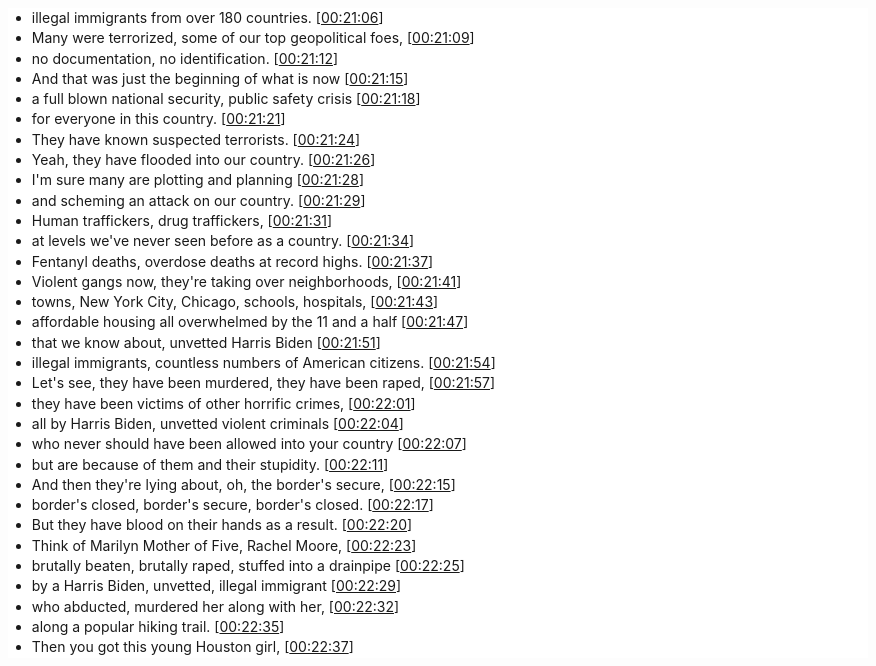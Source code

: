 *  illegal immigrants from over 180 countries. [[00:21:06](https://www.youtube.com/watch?v=gwVhNaJtrLk&t=1266.18s)]
*  Many were terrorized, some of our top geopolitical foes, [[00:21:09](https://www.youtube.com/watch?v=gwVhNaJtrLk&t=1269.22s)]
*  no documentation, no identification. [[00:21:12](https://www.youtube.com/watch?v=gwVhNaJtrLk&t=1272.82s)]
*  And that was just the beginning of what is now [[00:21:15](https://www.youtube.com/watch?v=gwVhNaJtrLk&t=1275.34s)]
*  a full blown national security, public safety crisis [[00:21:18](https://www.youtube.com/watch?v=gwVhNaJtrLk&t=1278.18s)]
*  for everyone in this country. [[00:21:21](https://www.youtube.com/watch?v=gwVhNaJtrLk&t=1281.98s)]
*  They have known suspected terrorists. [[00:21:24](https://www.youtube.com/watch?v=gwVhNaJtrLk&t=1284.0200000000002s)]
*  Yeah, they have flooded into our country. [[00:21:26](https://www.youtube.com/watch?v=gwVhNaJtrLk&t=1286.22s)]
*  I'm sure many are plotting and planning [[00:21:28](https://www.youtube.com/watch?v=gwVhNaJtrLk&t=1288.1000000000001s)]
*  and scheming an attack on our country. [[00:21:29](https://www.youtube.com/watch?v=gwVhNaJtrLk&t=1289.74s)]
*  Human traffickers, drug traffickers, [[00:21:31](https://www.youtube.com/watch?v=gwVhNaJtrLk&t=1291.7800000000002s)]
*  at levels we've never seen before as a country. [[00:21:34](https://www.youtube.com/watch?v=gwVhNaJtrLk&t=1294.14s)]
*  Fentanyl deaths, overdose deaths at record highs. [[00:21:37](https://www.youtube.com/watch?v=gwVhNaJtrLk&t=1297.38s)]
*  Violent gangs now, they're taking over neighborhoods, [[00:21:41](https://www.youtube.com/watch?v=gwVhNaJtrLk&t=1301.0600000000002s)]
*  towns, New York City, Chicago, schools, hospitals, [[00:21:43](https://www.youtube.com/watch?v=gwVhNaJtrLk&t=1303.6200000000001s)]
*  affordable housing all overwhelmed by the 11 and a half [[00:21:47](https://www.youtube.com/watch?v=gwVhNaJtrLk&t=1307.58s)]
*  that we know about, unvetted Harris Biden [[00:21:51](https://www.youtube.com/watch?v=gwVhNaJtrLk&t=1311.3s)]
*  illegal immigrants, countless numbers of American citizens. [[00:21:54](https://www.youtube.com/watch?v=gwVhNaJtrLk&t=1314.26s)]
*  Let's see, they have been murdered, they have been raped, [[00:21:57](https://www.youtube.com/watch?v=gwVhNaJtrLk&t=1317.8999999999999s)]
*  they have been victims of other horrific crimes, [[00:22:01](https://www.youtube.com/watch?v=gwVhNaJtrLk&t=1321.1799999999998s)]
*  all by Harris Biden, unvetted violent criminals [[00:22:04](https://www.youtube.com/watch?v=gwVhNaJtrLk&t=1324.1s)]
*  who never should have been allowed into your country [[00:22:07](https://www.youtube.com/watch?v=gwVhNaJtrLk&t=1327.78s)]
*  but are because of them and their stupidity. [[00:22:11](https://www.youtube.com/watch?v=gwVhNaJtrLk&t=1331.1399999999999s)]
*  And then they're lying about, oh, the border's secure, [[00:22:15](https://www.youtube.com/watch?v=gwVhNaJtrLk&t=1335.3799999999999s)]
*  border's closed, border's secure, border's closed. [[00:22:17](https://www.youtube.com/watch?v=gwVhNaJtrLk&t=1337.6999999999998s)]
*  But they have blood on their hands as a result. [[00:22:20](https://www.youtube.com/watch?v=gwVhNaJtrLk&t=1340.5s)]
*  Think of Marilyn Mother of Five, Rachel Moore, [[00:22:23](https://www.youtube.com/watch?v=gwVhNaJtrLk&t=1343.3799999999999s)]
*  brutally beaten, brutally raped, stuffed into a drainpipe [[00:22:25](https://www.youtube.com/watch?v=gwVhNaJtrLk&t=1345.62s)]
*  by a Harris Biden, unvetted, illegal immigrant [[00:22:29](https://www.youtube.com/watch?v=gwVhNaJtrLk&t=1349.4199999999998s)]
*  who abducted, murdered her along with her, [[00:22:32](https://www.youtube.com/watch?v=gwVhNaJtrLk&t=1352.58s)]
*  along a popular hiking trail. [[00:22:35](https://www.youtube.com/watch?v=gwVhNaJtrLk&t=1355.6599999999999s)]
*  Then you got this young Houston girl, [[00:22:37](https://www.youtube.com/watch?v=gwVhNaJtrLk&t=1357.5s)]